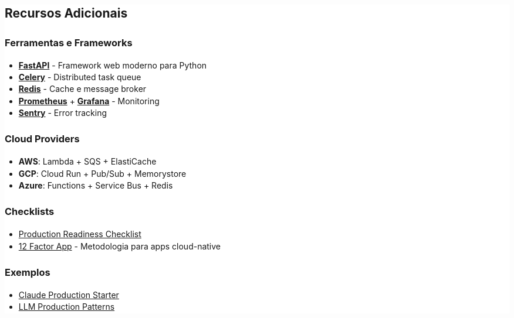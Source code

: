 ## Recursos Adicionais

### Ferramentas e Frameworks
- **[FastAPI](https://fastapi.tiangolo.com/)** - Framework web moderno para Python
- **[Celery](https://docs.celeryq.dev/)** - Distributed task queue
- **[Redis](https://redis.io/)** - Cache e message broker
- **[Prometheus](https://prometheus.io/)** + **[Grafana](https://grafana.com/)** - Monitoring
- **[Sentry](https://sentry.io/)** - Error tracking

### Cloud Providers
- **AWS**: Lambda + SQS + ElastiCache
- **GCP**: Cloud Run + Pub/Sub + Memorystore
- **Azure**: Functions + Service Bus + Redis

### Checklists
- [Production Readiness Checklist](https://docs.anthropic.com/claude/docs/production-readiness)
- [12 Factor App](https://12factor.net/) - Metodologia para apps cloud-native

### Exemplos
- [Claude Production Starter](https://github.com/anthropics/claude-production-starter)
- [LLM Production Patterns](https://github.com/examples/llm-production)
